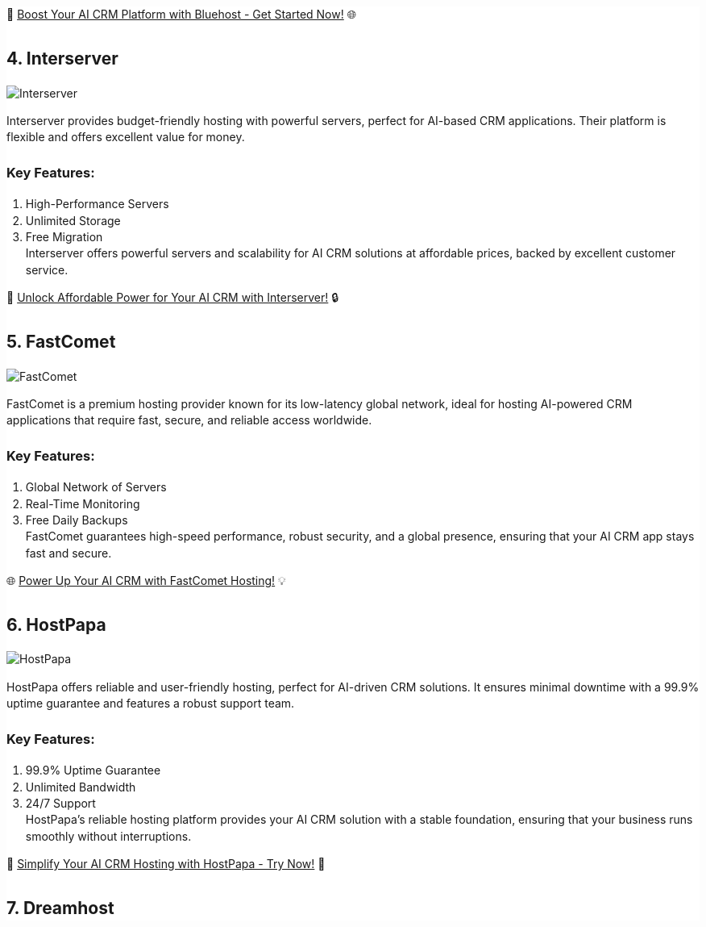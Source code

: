 🚀 [Boost Your AI CRM Platform with Bluehost - Get Started Now!](https://snipitx.com/bluehost-jy) 🌐

## 4. Interserver

![Interserver](https://i.imgur.com/OM5dOEW.jpeg "Interserver Hosting")

Interserver provides budget-friendly hosting with powerful servers, perfect for AI-based CRM applications. Their platform is flexible and offers excellent value for money.

### Key Features:
1. High-Performance Servers  
2. Unlimited Storage  
3. Free Migration  
Interserver offers powerful servers and scalability for AI CRM solutions at affordable prices, backed by excellent customer service.

💸 [Unlock Affordable Power for Your AI CRM with Interserver!](https://snipitx.com/interserver-jy) 🔒

## 5. FastComet

![FastComet](https://i.imgur.com/7qgXuWp.png "FastComet Hosting")

FastComet is a premium hosting provider known for its low-latency global network, ideal for hosting AI-powered CRM applications that require fast, secure, and reliable access worldwide.

### Key Features:
1. Global Network of Servers  
2. Real-Time Monitoring  
3. Free Daily Backups  
FastComet guarantees high-speed performance, robust security, and a global presence, ensuring that your AI CRM app stays fast and secure.

🌐 [Power Up Your AI CRM with FastComet Hosting!](https://snipitx.com/fastcomet-jy) 💡

## 6. HostPapa

![HostPapa](https://i.imgur.com/ouDTkvl.jpeg "HostPapa Hosting")

HostPapa offers reliable and user-friendly hosting, perfect for AI-driven CRM solutions. It ensures minimal downtime with a 99.9% uptime guarantee and features a robust support team.

### Key Features:
1. 99.9% Uptime Guarantee  
2. Unlimited Bandwidth  
3. 24/7 Support  
HostPapa’s reliable hosting platform provides your AI CRM solution with a stable foundation, ensuring that your business runs smoothly without interruptions.

🌈 [Simplify Your AI CRM Hosting with HostPapa - Try Now!](https://snipitx.com/hostpapa-jy) 🚀

## 7. Dreamhost
